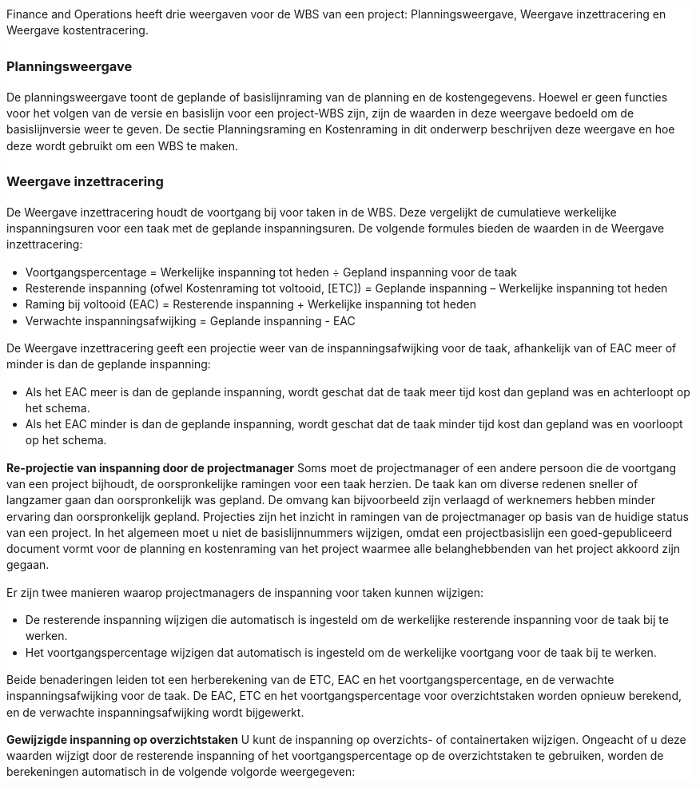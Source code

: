 Finance and Operations heeft drie weergaven voor de WBS van een project: Planningsweergave, Weergave inzettracering en Weergave kostentracering.

### <a name="planning-view"></a>Planningsweergave

De planningsweergave toont de geplande of basislijnraming van de planning en de kostengegevens. Hoewel er geen functies voor het volgen van de versie en basislijn voor een project-WBS zijn, zijn de waarden in deze weergave bedoeld om de basislijnversie weer te geven. De sectie Planningsraming en Kostenraming in dit onderwerp beschrijven deze weergave en hoe deze wordt gebruikt om een WBS te maken.

### <a name="effort-tracking-view"></a>Weergave inzettracering

De Weergave inzettracering houdt de voortgang bij voor taken in de WBS. Deze vergelijkt de cumulatieve werkelijke inspanningsuren voor een taak met de geplande inspanningsuren. De volgende formules bieden de waarden in de Weergave inzettracering:

-   Voortgangspercentage = Werkelijke inspanning tot heden ÷ Gepland inspanning voor de taak
-   Resterende inspanning (ofwel Kostenraming tot voltooid, \[ETC\]) = Geplande inspanning – Werkelijke inspanning tot heden
-   Raming bij voltooid (EAC) = Resterende inspanning + Werkelijke inspanning tot heden
-   Verwachte inspanningsafwijking = Geplande inspanning - EAC

De Weergave inzettracering geeft een projectie weer van de inspanningsafwijking voor de taak, afhankelijk van of EAC meer of minder is dan de geplande inspanning:

-   Als het EAC meer is dan de geplande inspanning, wordt geschat dat de taak meer tijd kost dan gepland was en achterloopt op het schema.
-   Als het EAC minder is dan de geplande inspanning, wordt geschat dat de taak minder tijd kost dan gepland was en voorloopt op het schema.

**Re-projectie van inspanning door de projectmanager** Soms moet de projectmanager of een andere persoon die de voortgang van een project bijhoudt, de oorspronkelijke ramingen voor een taak herzien. De taak kan om diverse redenen sneller of langzamer gaan dan oorspronkelijk was gepland. De omvang kan bijvoorbeeld zijn verlaagd of werknemers hebben minder ervaring dan oorspronkelijk gepland. Projecties zijn het inzicht in ramingen van de projectmanager op basis van de huidige status van een project. In het algemeen moet u niet de basislijnnummers wijzigen, omdat een projectbasislijn een goed-gepubliceerd document vormt voor de planning en kostenraming van het project waarmee alle belanghebbenden van het project akkoord zijn gegaan. 

Er zijn twee manieren waarop projectmanagers de inspanning voor taken kunnen wijzigen:

-   De resterende inspanning wijzigen die automatisch is ingesteld om de werkelijke resterende inspanning voor de taak bij te werken.
-   Het voortgangspercentage wijzigen dat automatisch is ingesteld om de werkelijke voortgang voor de taak bij te werken.

Beide benaderingen leiden tot een herberekening van de ETC, EAC en het voortgangspercentage, en de verwachte inspanningsafwijking voor de taak. De EAC, ETC en het voortgangspercentage voor overzichtstaken worden opnieuw berekend, en de verwachte inspanningsafwijking wordt bijgewerkt. 

**Gewijzigde inspanning op overzichtstaken** U kunt de inspanning op overzichts- of containertaken wijzigen. Ongeacht of u deze waarden wijzigt door de resterende inspanning of het voortgangspercentage op de overzichtstaken te gebruiken, worden de berekeningen automatisch in de volgende volgorde weergegeven:
